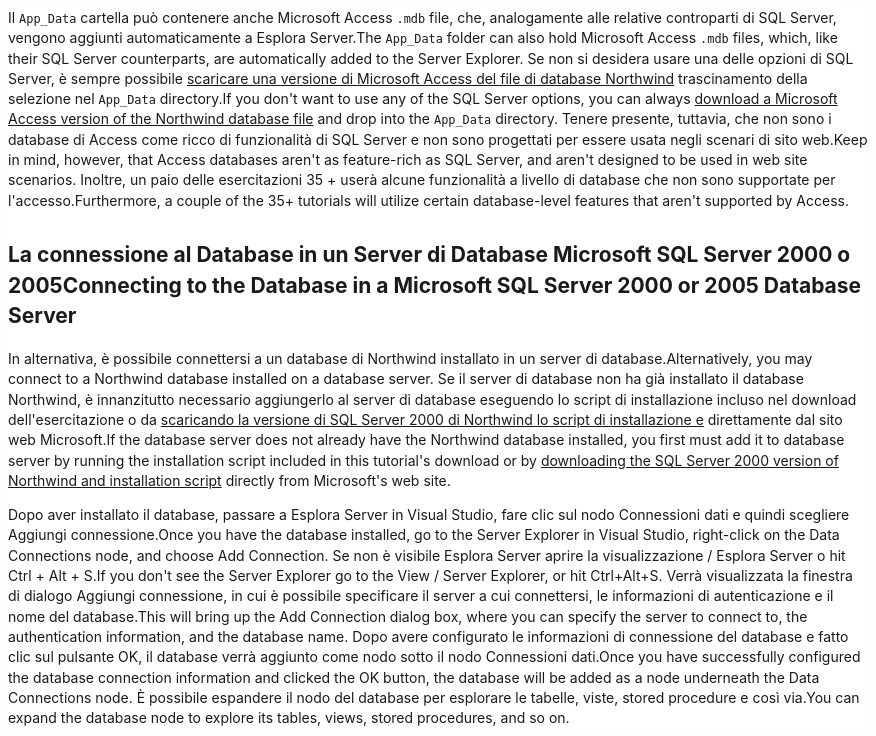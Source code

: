 <span data-ttu-id="ab02b-143">Il `App_Data` cartella può contenere anche Microsoft Access `.mdb` file, che, analogamente alle relative controparti di SQL Server, vengono aggiunti automaticamente a Esplora Server.</span><span class="sxs-lookup"><span data-stu-id="ab02b-143">The `App_Data` folder can also hold Microsoft Access `.mdb` files, which, like their SQL Server counterparts, are automatically added to the Server Explorer.</span></span> <span data-ttu-id="ab02b-144">Se non si desidera usare una delle opzioni di SQL Server, è sempre possibile [scaricare una versione di Microsoft Access del file di database Northwind](https://www.microsoft.com/downloads/details.aspx?FamilyID=C6661372-8DBE-422B-8676-C632D66C529C&amp;displaylang=EN) trascinamento della selezione nel `App_Data` directory.</span><span class="sxs-lookup"><span data-stu-id="ab02b-144">If you don't want to use any of the SQL Server options, you can always [download a Microsoft Access version of the Northwind database file](https://www.microsoft.com/downloads/details.aspx?FamilyID=C6661372-8DBE-422B-8676-C632D66C529C&amp;displaylang=EN) and drop into the `App_Data` directory.</span></span> <span data-ttu-id="ab02b-145">Tenere presente, tuttavia, che non sono i database di Access come ricco di funzionalità di SQL Server e non sono progettati per essere usata negli scenari di sito web.</span><span class="sxs-lookup"><span data-stu-id="ab02b-145">Keep in mind, however, that Access databases aren't as feature-rich as SQL Server, and aren't designed to be used in web site scenarios.</span></span> <span data-ttu-id="ab02b-146">Inoltre, un paio delle esercitazioni 35 + userà alcune funzionalità a livello di database che non sono supportate per l'accesso.</span><span class="sxs-lookup"><span data-stu-id="ab02b-146">Furthermore, a couple of the 35+ tutorials will utilize certain database-level features that aren't supported by Access.</span></span>

## <a name="connecting-to-the-database-in-a-microsoft-sql-server-2000-or-2005-database-server"></a><span data-ttu-id="ab02b-147">La connessione al Database in un Server di Database Microsoft SQL Server 2000 o 2005</span><span class="sxs-lookup"><span data-stu-id="ab02b-147">Connecting to the Database in a Microsoft SQL Server 2000 or 2005 Database Server</span></span>

<span data-ttu-id="ab02b-148">In alternativa, è possibile connettersi a un database di Northwind installato in un server di database.</span><span class="sxs-lookup"><span data-stu-id="ab02b-148">Alternatively, you may connect to a Northwind database installed on a database server.</span></span> <span data-ttu-id="ab02b-149">Se il server di database non ha già installato il database Northwind, è innanzitutto necessario aggiungerlo al server di database eseguendo lo script di installazione incluso nel download dell'esercitazione o da [scaricando la versione di SQL Server 2000 di Northwind lo script di installazione e](https://www.microsoft.com/downloads/details.aspx?FamilyID=06616212-0356-46a0-8da2-eebc53a68034&amp;DisplayLang=en) direttamente dal sito web Microsoft.</span><span class="sxs-lookup"><span data-stu-id="ab02b-149">If the database server does not already have the Northwind database installed, you first must add it to database server by running the installation script included in this tutorial's download or by [downloading the SQL Server 2000 version of Northwind and installation script](https://www.microsoft.com/downloads/details.aspx?FamilyID=06616212-0356-46a0-8da2-eebc53a68034&amp;DisplayLang=en) directly from Microsoft's web site.</span></span>

<span data-ttu-id="ab02b-150">Dopo aver installato il database, passare a Esplora Server in Visual Studio, fare clic sul nodo Connessioni dati e quindi scegliere Aggiungi connessione.</span><span class="sxs-lookup"><span data-stu-id="ab02b-150">Once you have the database installed, go to the Server Explorer in Visual Studio, right-click on the Data Connections node, and choose Add Connection.</span></span> <span data-ttu-id="ab02b-151">Se non è visibile Esplora Server aprire la visualizzazione / Esplora Server o hit Ctrl + Alt + S.</span><span class="sxs-lookup"><span data-stu-id="ab02b-151">If you don't see the Server Explorer go to the View / Server Explorer, or hit Ctrl+Alt+S.</span></span> <span data-ttu-id="ab02b-152">Verrà visualizzata la finestra di dialogo Aggiungi connessione, in cui è possibile specificare il server a cui connettersi, le informazioni di autenticazione e il nome del database.</span><span class="sxs-lookup"><span data-stu-id="ab02b-152">This will bring up the Add Connection dialog box, where you can specify the server to connect to, the authentication information, and the database name.</span></span> <span data-ttu-id="ab02b-153">Dopo avere configurato le informazioni di connessione del database e fatto clic sul pulsante OK, il database verrà aggiunto come nodo sotto il nodo Connessioni dati.</span><span class="sxs-lookup"><span data-stu-id="ab02b-153">Once you have successfully configured the database connection information and clicked the OK button, the database will be added as a node underneath the Data Connections node.</span></span> <span data-ttu-id="ab02b-154">È possibile espandere il nodo del database per esplorare le tabelle, viste, stored procedure e così via.</span><span class="sxs-lookup"><span data-stu-id="ab02b-154">You can expand the database node to explore its tables, views, stored procedures, and so on.</span></span>
